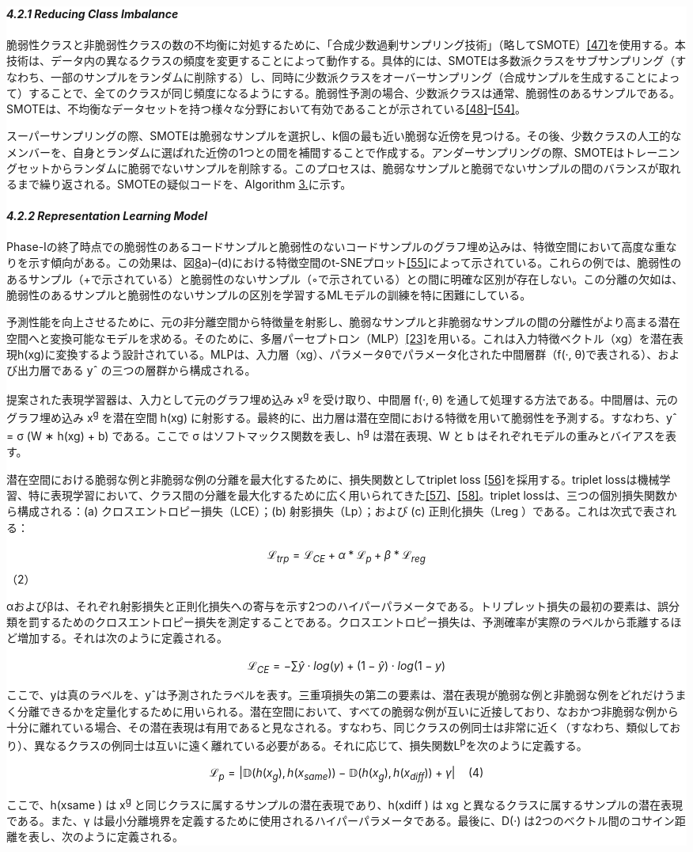 
#### <span id="page-6-4"></span><span id="page-6-3"></span>*4.2.1 Reducing Class Imbalance*

脆弱性クラスと非脆弱性クラスの数の不均衡に対処するために、「合成少数過剰サンプリング技術」（略してSMOTE）[\[47\]](#page-15-38)を使用する。本技術は、データ内の異なるクラスの頻度を変更することによって動作する。具体的には、SMOTEは多数派クラスをサブサンプリング（すなわち、一部のサンプルをランダムに削除する）し、同時に少数派クラスをオーバーサンプリング（合成サンプルを生成することによって）することで、全てのクラスが同じ頻度になるようにする。脆弱性予測の場合、少数派クラスは通常、脆弱性のあるサンプルである。SMOTEは、不均衡なデータセットを持つ様々な分野において有効であることが示されている[\[48\]](#page-15-39)–[\[54\]](#page-16-0)。

スーパーサンプリングの際、SMOTEは脆弱なサンプルを選択し、k個の最も近い脆弱な近傍を見つける。その後、少数クラスの人工的なメンバーを、自身とランダムに選ばれた近傍の1つとの間を補間することで作成する。アンダーサンプリングの際、SMOTEはトレーニングセットからランダムに脆弱でないサンプルを削除する。このプロセスは、脆弱なサンプルと脆弱でないサンプルの間のバランスが取れるまで繰り返される。SMOTEの疑似コードを、Algorithm [3.](#page-6-3)に示す。

#### <span id="page-6-5"></span>*4.2.2 Representation Learning Model*

Phase-Iの終了時点での脆弱性のあるコードサンプルと脆弱性のないコードサンプルのグラフ埋め込みは、特徴空間において高度な重なりを示す傾向がある。この効果は、図[8](#page-11-0)a)–(d)における特徴空間のt-SNEプロット[\[55\]](#page-16-1)によって示されている。これらの例では、脆弱性のあるサンプル（+で示されている）と脆弱性のないサンプル（◦で示されている）との間に明確な区別が存在しない。この分離の欠如は、脆弱性のあるサンプルと脆弱性のないサンプルの区別を学習するMLモデルの訓練を特に困難にしている。

予測性能を向上させるために、元の非分離空間から特徴量を射影し、脆弱なサンプルと非脆弱なサンプルの間の分離性がより高まる潜在空間へと変換可能なモデルを求める。そのために、多層パーセプトロン（MLP）[\[23\]](#page-15-15)を用いる。これは入力特徴ベクトル（xg）を潜在表現h(xg)に変換するよう設計されている。MLPは、入力層（xg）、パラメータθでパラメータ化された中間層群（f(·, θ)で表される）、および出力層である yˆ の三つの層群から構成される。

提案された表現学習器は、入力として元のグラフ埋め込み x<sup>g</sup> を受け取り、中間層 f(·, θ) を通して処理する方法である。中間層は、元のグラフ埋め込み x<sup>g</sup> を潜在空間 h(xg) に射影する。最終的に、出力層は潜在空間における特徴を用いて脆弱性を予測する。すなわち、yˆ = σ (W ∗ h(xg) + b) である。ここで σ はソフトマックス関数を表し、h<sup>g</sup> は潜在表現、W と b はそれぞれモデルの重みとバイアスを表す。

潜在空間における脆弱な例と非脆弱な例の分離を最大化するために、損失関数としてtriplet loss [\[56\]](#page-16-2)を採用する。triplet lossは機械学習、特に表現学習において、クラス間の分離を最大化するために広く用いられてきた[\[57\]](#page-16-3)、[\[58\]](#page-16-4)。triplet lossは、三つの個別損失関数から構成される：(a) クロスエントロピー損失（LCE）；(b) 射影損失（Lp）；および (c) 正則化損失（Lreg ）である。これは次式で表される：

<span id="page-7-0"></span>
$$
\mathcal{L}_{trp} = \mathcal{L}_{CE} + \alpha * \mathcal{L}_p + \beta * \mathcal{L}_{reg}
$$
（2）

αおよびβは、それぞれ射影損失と正則化損失への寄与を示す2つのハイパーパラメータである。トリプレット損失の最初の要素は、誤分類を罰するためのクロスエントロピー損失を測定することである。クロスエントロピー損失は、予測確率が実際のラベルから乖離するほど増加する。それは次のように定義される。

$$
\mathcal{L}_{CE} = -\sum \hat{y} \cdot log(y) + (1 - \hat{y}) \cdot log(1 - y) \tag{3}
$$

ここで、yは真のラベルを、yˆは予測されたラベルを表す。三重項損失の第二の要素は、潜在表現が脆弱な例と非脆弱な例をどれだけうまく分離できるかを定量化するために用いられる。潜在空間において、すべての脆弱な例が互いに近接しており、なおかつ非脆弱な例から十分に離れている場合、その潜在表現は有用であると見なされる。すなわち、同じクラスの例同士は非常に近く（すなわち、類似しており）、異なるクラスの例同士は互いに遠く離れている必要がある。それに応じて、損失関数L<sup>p</sup>を次のように定義する。

$$
\mathcal{L}_p = |\mathbb{D}(h(x_g), h(x_{same})) - \mathbb{D}(h(x_g), h(x_{diff})) + \gamma| \quad (4)
$$

ここで、h(xsame ) は x<sup>g</sup> と同じクラスに属するサンプルの潜在表現であり、h(xdiff ) は xg と異なるクラスに属するサンプルの潜在表現である。また、γ は最小分離境界を定義するために使用されるハイパーパラメータである。最後に、D(·) は2つのベクトル間のコサイン距離を表し、次のように定義される。
